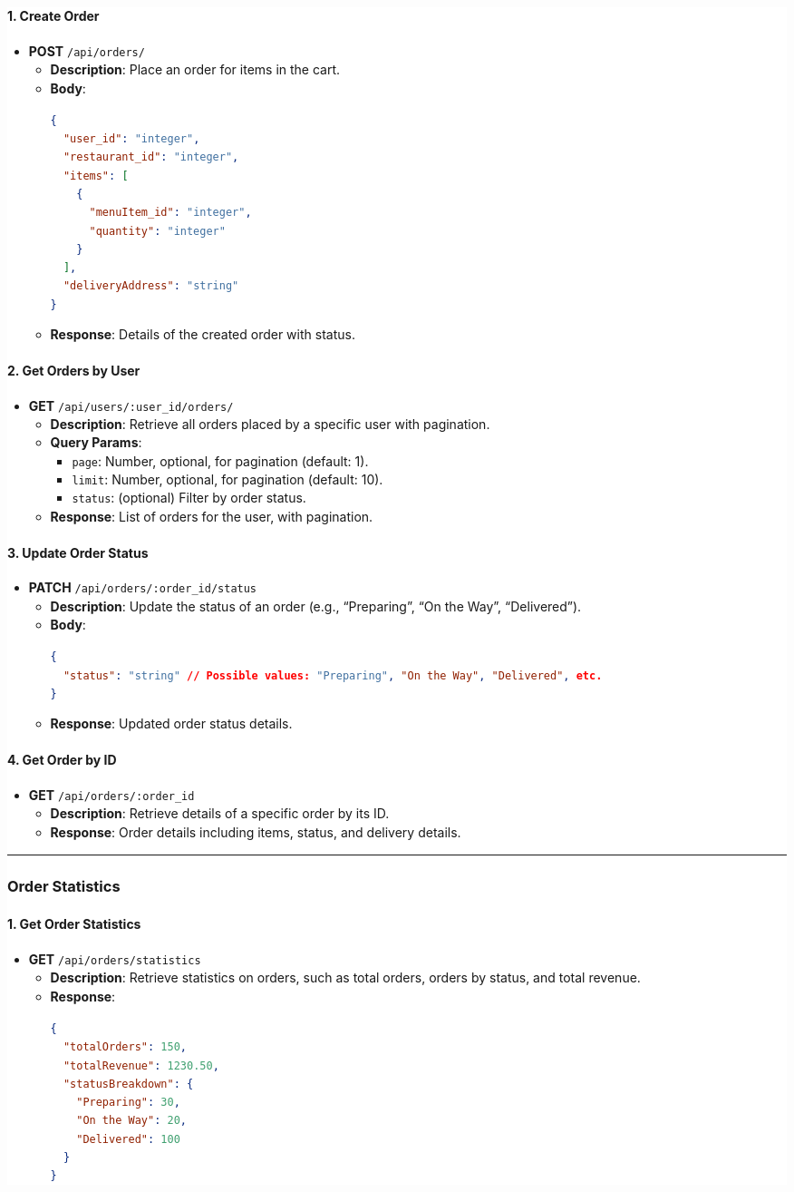 #### **1. Create Order**
- **POST** `/api/orders/`
  - **Description**: Place an order for items in the cart.
  - **Body**:
    ```json
    {
      "user_id": "integer",
      "restaurant_id": "integer",
      "items": [
        {
          "menuItem_id": "integer",
          "quantity": "integer"
        }
      ],
      "deliveryAddress": "string"
    }
    ```
  - **Response**: Details of the created order with status.

#### **2. Get Orders by User**
- **GET** `/api/users/:user_id/orders/`
  - **Description**: Retrieve all orders placed by a specific user with pagination.
  - **Query Params**:
    - `page`: Number, optional, for pagination (default: 1).
    - `limit`: Number, optional, for pagination (default: 10).
    - `status`: (optional) Filter by order status.
  - **Response**: List of orders for the user, with pagination.

#### **3. Update Order Status**
- **PATCH** `/api/orders/:order_id/status`
  - **Description**: Update the status of an order (e.g., “Preparing”, “On the Way”, “Delivered”).
  - **Body**:
    ```json
    {
      "status": "string" // Possible values: "Preparing", "On the Way", "Delivered", etc.
    }
    ```
  - **Response**: Updated order status details.

#### **4. Get Order by ID**
- **GET** `/api/orders/:order_id`
  - **Description**: Retrieve details of a specific order by its ID.
  - **Response**: Order details including items, status, and delivery details.

---

### **Order Statistics**

#### **1. Get Order Statistics**
- **GET** `/api/orders/statistics`
  - **Description**: Retrieve statistics on orders, such as total orders, orders by status, and total revenue.
  - **Response**:
    ```json
    {
      "totalOrders": 150,
      "totalRevenue": 1230.50,
      "statusBreakdown": {
        "Preparing": 30,
        "On the Way": 20,
        "Delivered": 100
      }
    }